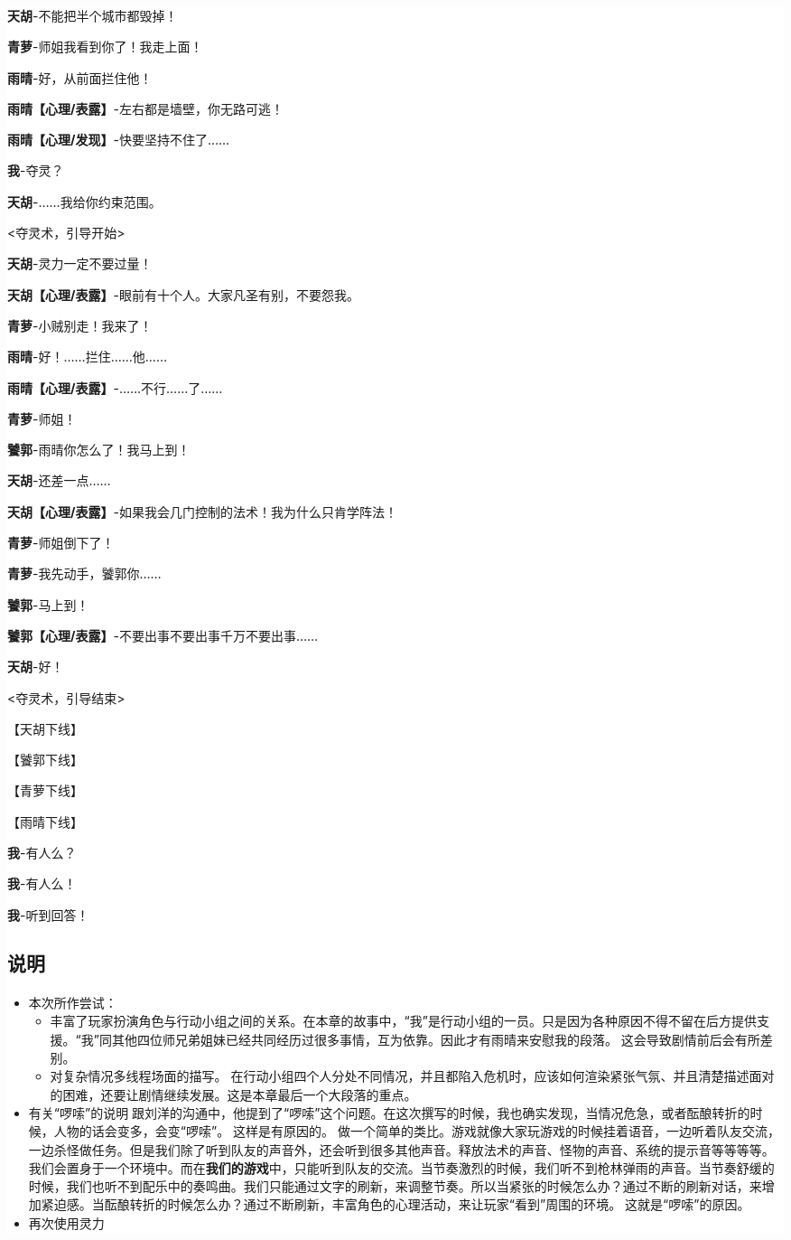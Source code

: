 **天胡**-不能把半个城市都毁掉！

**青萝**-师姐我看到你了！我走上面！

**雨晴**-好，从前面拦住他！

**雨晴【心理/表露】**-左右都是墙壁，你无路可逃！

**雨晴【心理/发现】**-快要坚持不住了……

**我**-夺灵？

**天胡**-……我给你约束范围。

<夺灵术，引导开始>

**天胡**-灵力一定不要过量！

**天胡【心理/表露】**-眼前有十个人。大家凡圣有别，不要怨我。

**青萝**-小贼别走！我来了！

**雨晴**-好！……拦住……他……

**雨晴【心理/表露】**-……不行……了……

**青萝**-师姐！

**饕郭**-雨晴你怎么了！我马上到！

**天胡**-还差一点……

**天胡【心理/表露】**-如果我会几门控制的法术！我为什么只肯学阵法！

**青萝**-师姐倒下了！

**青萝**-我先动手，饕郭你……

**饕郭**-马上到！

**饕郭【心理/表露】**-不要出事不要出事千万不要出事……

**天胡**-好！

<夺灵术，引导结束>

【天胡下线】

【饕郭下线】

【青萝下线】

【雨晴下线】

**我**-有人么？

**我**-有人么！

**我**-听到回答！


## 说明

+ 本次所作尝试：
  + 丰富了玩家扮演角色与行动小组之间的关系。在本章的故事中，“我”是行动小组的一员。只是因为各种原因不得不留在后方提供支援。“我”同其他四位师兄弟姐妹已经共同经历过很多事情，互为依靠。因此才有雨晴来安慰我的段落。
    这会导致剧情前后会有所差别。
  + 对复杂情况多线程场面的描写。
    在行动小组四个人分处不同情况，并且都陷入危机时，应该如何渲染紧张气氛、并且清楚描述面对的困难，还要让剧情继续发展。这是本章最后一个大段落的重点。
+ 有关“啰嗦”的说明 
  跟刘洋的沟通中，他提到了“啰嗦”这个问题。在这次撰写的时候，我也确实发现，当情况危急，或者酝酿转折的时候，人物的话会变多，会变“啰嗦”。
  这样是有原因的。
  做一个简单的类比。游戏就像大家玩游戏的时候挂着语音，一边听着队友交流，一边杀怪做任务。但是我们除了听到队友的声音外，还会听到很多其他声音。释放法术的声音、怪物的声音、系统的提示音等等等等。我们会置身于一个环境中。而在**我们的游戏**中，只能听到队友的交流。当节奏激烈的时候，我们听不到枪林弹雨的声音。当节奏舒缓的时候，我们也听不到配乐中的奏鸣曲。我们只能通过文字的刷新，来调整节奏。所以当紧张的时候怎么办？通过不断的刷新对话，来增加紧迫感。当酝酿转折的时候怎么办？通过不断刷新，丰富角色的心理活动，来让玩家“看到”周围的环境。
  这就是“啰嗦”的原因。
+ 再次使用灵力